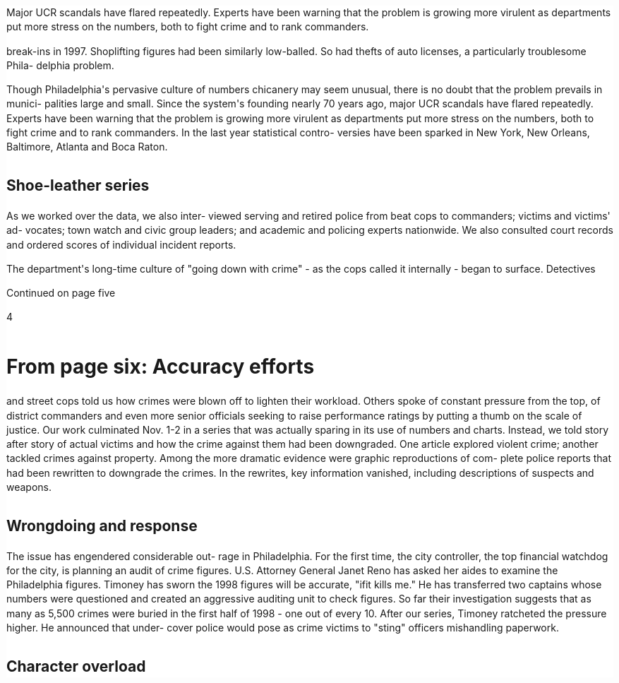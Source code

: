 Major UCR scandals have flared repeatedly. Experts have been warning that the problem is growing more virulent as departments put more stress on the numbers, both to fight crime and to rank commanders. 

break-ins in 1997. Shoplifting figures had been similarly low-balled. So had thefts of auto licenses, a particularly troublesome Phila- delphia problem. 

Though Philadelphia's pervasive culture of numbers chicanery may seem unusual, there is no doubt that the problem prevails in munici- palities large and small. Since the system's founding nearly 70 years ago, major UCR scandals have flared repeatedly. Experts have been warning that the problem is growing more virulent as departments put more stress on the numbers, both to fight crime and to rank commanders. In the last year statistical contro- versies have been sparked in New York, New Orleans, Baltimore, Atlanta and Boca Raton. 

## Shoe-leather series 

As we worked over the data, we also inter- viewed serving and retired police from beat cops to commanders; victims and victims' ad- vocates; town watch and civic group leaders; and academic and policing experts nationwide. We also consulted court records and ordered scores of individual incident reports. 

The department's long-time culture of "going down with crime" - as the cops called it internally - began to surface. Detectives 

Continued on page five 

4


# From page six: Accuracy efforts 

and street cops told us how crimes were blown off to lighten their workload. Others spoke of constant pressure from the top, of district commanders and even more senior officials seeking to raise performance ratings by putting a thumb on the scale of justice. Our work culminated Nov. 1-2 in a series that was actually sparing in its use of numbers and charts. Instead, we told story after story of actual victims and how the crime against them had been downgraded. One article explored violent crime; another tackled crimes against property. Among the more dramatic evidence were graphic reproductions of com- plete police reports that had been rewritten to downgrade the crimes. In the rewrites, key information vanished, including descriptions of suspects and weapons. 

## Wrongdoing and response 

The issue has engendered considerable out- rage in Philadelphia. For the first time, the city controller, the top financial watchdog for the city, is planning an audit of crime figures. U.S. Attorney General Janet Reno has asked her aides to examine the Philadelphia figures. Timoney has sworn the 1998 figures will be accurate, "ifit kills me." He has transferred two captains whose numbers were questioned and created an aggressive auditing unit to check figures. So far their investigation suggests that as many as 5,500 crimes were buried in the first half of 1998 - one out of every 10. After our series, Timoney ratcheted the pressure higher. He announced that under- cover police would pose as crime victims to "sting" officers mishandling paperwork. 

## Character overload 
